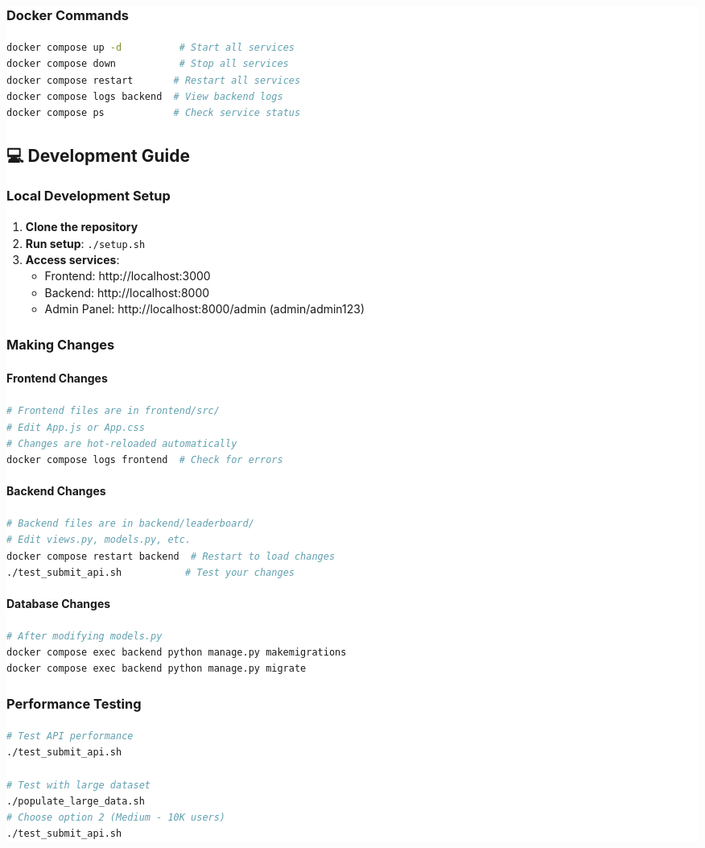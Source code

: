 ### Docker Commands
```bash
docker compose up -d          # Start all services
docker compose down           # Stop all services
docker compose restart       # Restart all services
docker compose logs backend  # View backend logs
docker compose ps            # Check service status
```

## 💻 Development Guide

### Local Development Setup
1. **Clone the repository**
2. **Run setup**: `./setup.sh`
3. **Access services**:
   - Frontend: http://localhost:3000
   - Backend: http://localhost:8000
   - Admin Panel: http://localhost:8000/admin (admin/admin123)

### Making Changes

#### Frontend Changes
```bash
# Frontend files are in frontend/src/
# Edit App.js or App.css
# Changes are hot-reloaded automatically
docker compose logs frontend  # Check for errors
```

#### Backend Changes
```bash
# Backend files are in backend/leaderboard/
# Edit views.py, models.py, etc.
docker compose restart backend  # Restart to load changes
./test_submit_api.sh           # Test your changes
```

#### Database Changes
```bash
# After modifying models.py
docker compose exec backend python manage.py makemigrations
docker compose exec backend python manage.py migrate
```

### Performance Testing
```bash
# Test API performance
./test_submit_api.sh

# Test with large dataset
./populate_large_data.sh
# Choose option 2 (Medium - 10K users)
./test_submit_api.sh
```
